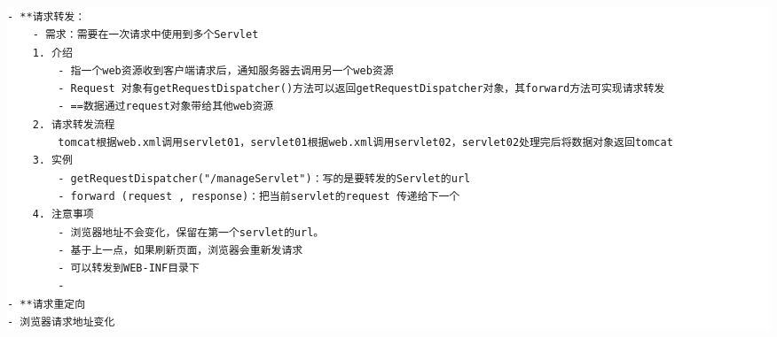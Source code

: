 ```
- **请求转发：
	- 需求：需要在一次请求中使用到多个Servlet
	1. 介绍
		- 指一个web资源收到客户端请求后，通知服务器去调用另一个web资源
		- Request 对象有getRequestDispatcher()方法可以返回getRequestDispatcher对象，其forward方法可实现请求转发
		- ==数据通过request对象带给其他web资源
	2. 请求转发流程
		tomcat根据web.xml调用servlet01，servlet01根据web.xml调用servlet02，servlet02处理完后将数据对象返回tomcat
	3. 实例
		- getRequestDispatcher("/manageServlet")：写的是要转发的Servlet的url
		- forward (request , response)：把当前servlet的request 传递给下一个
	4. 注意事项
		- 浏览器地址不会变化，保留在第一个servlet的url。
		- 基于上一点，如果刷新页面，浏览器会重新发请求
		- 可以转发到WEB-INF目录下
		- 
- **请求重定向
- 浏览器请求地址变化